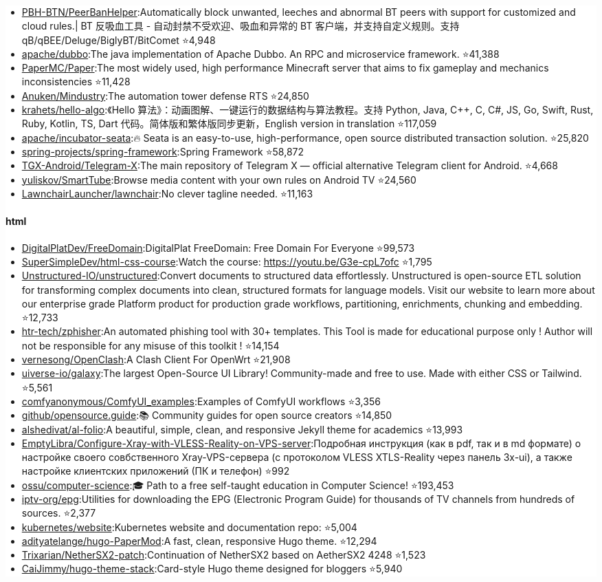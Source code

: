 * [PBH-BTN/PeerBanHelper](https://github.com/PBH-BTN/PeerBanHelper):Automatically block unwanted, leeches and abnormal BT peers with support for customized and cloud rules.| BT 反吸血工具 - 自动封禁不受欢迎、吸血和异常的 BT 客户端，并支持自定义规则。支持 qB/qBEE/Deluge/BiglyBT/BitComet ⭐4,948
* [apache/dubbo](https://github.com/apache/dubbo):The java implementation of Apache Dubbo. An RPC and microservice framework. ⭐41,388
* [PaperMC/Paper](https://github.com/PaperMC/Paper):The most widely used, high performance Minecraft server that aims to fix gameplay and mechanics inconsistencies ⭐11,428
* [Anuken/Mindustry](https://github.com/Anuken/Mindustry):The automation tower defense RTS ⭐24,850
* [krahets/hello-algo](https://github.com/krahets/hello-algo):《Hello 算法》：动画图解、一键运行的数据结构与算法教程。支持 Python, Java, C++, C, C#, JS, Go, Swift, Rust, Ruby, Kotlin, TS, Dart 代码。简体版和繁体版同步更新，English version in translation ⭐117,059
* [apache/incubator-seata](https://github.com/apache/incubator-seata):🔥 Seata is an easy-to-use, high-performance, open source distributed transaction solution. ⭐25,820
* [spring-projects/spring-framework](https://github.com/spring-projects/spring-framework):Spring Framework ⭐58,872
* [TGX-Android/Telegram-X](https://github.com/TGX-Android/Telegram-X):The main repository of Telegram X — official alternative Telegram client for Android. ⭐4,668
* [yuliskov/SmartTube](https://github.com/yuliskov/SmartTube):Browse media content with your own rules on Android TV ⭐24,560
* [LawnchairLauncher/lawnchair](https://github.com/LawnchairLauncher/lawnchair):No clever tagline needed. ⭐11,163

#### html
* [DigitalPlatDev/FreeDomain](https://github.com/DigitalPlatDev/FreeDomain):DigitalPlat FreeDomain: Free Domain For Everyone ⭐99,573
* [SuperSimpleDev/html-css-course](https://github.com/SuperSimpleDev/html-css-course):Watch the course: https://youtu.be/G3e-cpL7ofc ⭐1,795
* [Unstructured-IO/unstructured](https://github.com/Unstructured-IO/unstructured):Convert documents to structured data effortlessly. Unstructured is open-source ETL solution for transforming complex documents into clean, structured formats for language models. Visit our website to learn more about our enterprise grade Platform product for production grade workflows, partitioning, enrichments, chunking and embedding. ⭐12,733
* [htr-tech/zphisher](https://github.com/htr-tech/zphisher):An automated phishing tool with 30+ templates. This Tool is made for educational purpose only ! Author will not be responsible for any misuse of this toolkit ! ⭐14,154
* [vernesong/OpenClash](https://github.com/vernesong/OpenClash):A Clash Client For OpenWrt ⭐21,908
* [uiverse-io/galaxy](https://github.com/uiverse-io/galaxy):The largest Open-Source UI Library! Community-made and free to use. Made with either CSS or Tailwind. ⭐5,561
* [comfyanonymous/ComfyUI_examples](https://github.com/comfyanonymous/ComfyUI_examples):Examples of ComfyUI workflows ⭐3,356
* [github/opensource.guide](https://github.com/github/opensource.guide):📚 Community guides for open source creators ⭐14,850
* [alshedivat/al-folio](https://github.com/alshedivat/al-folio):A beautiful, simple, clean, and responsive Jekyll theme for academics ⭐13,993
* [EmptyLibra/Configure-Xray-with-VLESS-Reality-on-VPS-server](https://github.com/EmptyLibra/Configure-Xray-with-VLESS-Reality-on-VPS-server):Подробная инструкция (как в pdf, так и в md формате) о настройке своего совбственного Xray-VPS-сервера (с протоколом VLESS XTLS-Reality через панель 3x-ui), а также настройке клиентских приложений (ПК и телефон) ⭐992
* [ossu/computer-science](https://github.com/ossu/computer-science):🎓 Path to a free self-taught education in Computer Science! ⭐193,453
* [iptv-org/epg](https://github.com/iptv-org/epg):Utilities for downloading the EPG (Electronic Program Guide) for thousands of TV channels from hundreds of sources. ⭐2,377
* [kubernetes/website](https://github.com/kubernetes/website):Kubernetes website and documentation repo: ⭐5,004
* [adityatelange/hugo-PaperMod](https://github.com/adityatelange/hugo-PaperMod):A fast, clean, responsive Hugo theme. ⭐12,294
* [Trixarian/NetherSX2-patch](https://github.com/Trixarian/NetherSX2-patch):Continuation of NetherSX2 based on AetherSX2 4248 ⭐1,523
* [CaiJimmy/hugo-theme-stack](https://github.com/CaiJimmy/hugo-theme-stack):Card-style Hugo theme designed for bloggers ⭐5,940
